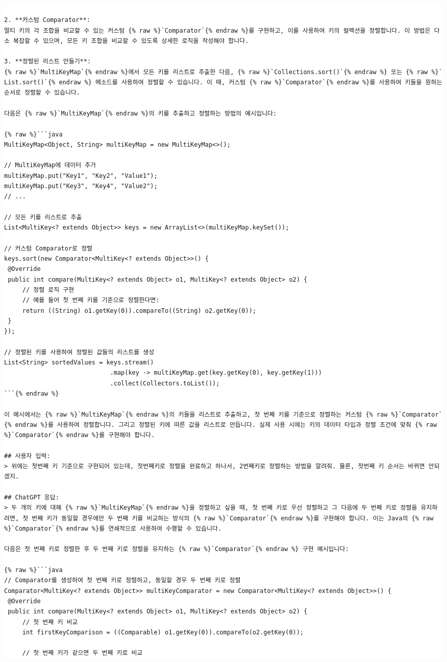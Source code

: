    ```{% endraw %}

2. **커스텀 Comparator**:
   멀티 키의 각 조합을 비교할 수 있는 커스텀 {% raw %}`Comparator`{% endraw %}를 구현하고, 이를 사용하여 키의 컬렉션을 정렬합니다. 이 방법은 다소 복잡할 수 있으며, 모든 키 조합을 비교할 수 있도록 상세한 로직을 작성해야 합니다.

3. **정렬된 리스트 만들기**:
   {% raw %}`MultiKeyMap`{% endraw %}에서 모든 키를 리스트로 추출한 다음, {% raw %}`Collections.sort()`{% endraw %} 또는 {% raw %}`List.sort()`{% endraw %} 메소드를 사용하여 정렬할 수 있습니다. 이 때, 커스텀 {% raw %}`Comparator`{% endraw %}를 사용하여 키들을 원하는 순서로 정렬할 수 있습니다.

다음은 {% raw %}`MultiKeyMap`{% endraw %}의 키를 추출하고 정렬하는 방법의 예시입니다:

{% raw %}```java
MultiKeyMap<Object, String> multiKeyMap = new MultiKeyMap<>();

// MultiKeyMap에 데이터 추가
multiKeyMap.put("Key1", "Key2", "Value1");
multiKeyMap.put("Key3", "Key4", "Value2");
// ...

// 모든 키를 리스트로 추출
List<MultiKey<? extends Object>> keys = new ArrayList<>(multiKeyMap.keySet());

// 커스텀 Comparator로 정렬
keys.sort(new Comparator<MultiKey<? extends Object>>() {
    @Override
    public int compare(MultiKey<? extends Object> o1, MultiKey<? extends Object> o2) {
        // 정렬 로직 구현
        // 예를 들어 첫 번째 키를 기준으로 정렬한다면:
        return ((String) o1.getKey(0)).compareTo((String) o2.getKey(0));
    }
});

// 정렬된 키를 사용하여 정렬된 값들의 리스트를 생성
List<String> sortedValues = keys.stream()
                                .map(key -> multiKeyMap.get(key.getKey(0), key.getKey(1)))
                                .collect(Collectors.toList());
```{% endraw %}

이 예시에서는 {% raw %}`MultiKeyMap`{% endraw %}의 키들을 리스트로 추출하고, 첫 번째 키를 기준으로 정렬하는 커스텀 {% raw %}`Comparator`{% endraw %}를 사용하여 정렬합니다. 그리고 정렬된 키에 따른 값을 리스트로 만듭니다. 실제 사용 시에는 키의 데이터 타입과 정렬 조건에 맞춰 {% raw %}`Comparator`{% endraw %}를 구현해야 합니다.

## 사용자 입력:
> 위에는 첫번째 키 기준으로 구현되어 있는데, 첫번째키로 정렬을 완료하고 하나서, 2번째키로 정렬하는 방법을 알려줘. 물론, 첫번째 키 순서는 바뀌면 안되겠지.

## ChatGPT 응답:
> 두 개의 키에 대해 {% raw %}`MultiKeyMap`{% endraw %}을 정렬하고 싶을 때, 첫 번째 키로 우선 정렬하고 그 다음에 두 번째 키로 정렬을 유지하려면, 첫 번째 키가 동일할 경우에만 두 번째 키를 비교하는 방식의 {% raw %}`Comparator`{% endraw %}를 구현해야 합니다. 이는 Java의 {% raw %}`Comparator`{% endraw %}를 연쇄적으로 사용하여 수행할 수 있습니다.

다음은 첫 번째 키로 정렬한 후 두 번째 키로 정렬을 유지하는 {% raw %}`Comparator`{% endraw %} 구현 예시입니다:

{% raw %}```java
// Comparator를 생성하여 첫 번째 키로 정렬하고, 동일할 경우 두 번째 키로 정렬
Comparator<MultiKey<? extends Object>> multiKeyComparator = new Comparator<MultiKey<? extends Object>>() {
    @Override
    public int compare(MultiKey<? extends Object> o1, MultiKey<? extends Object> o2) {
        // 첫 번째 키 비교
        int firstKeyComparison = ((Comparable) o1.getKey(0)).compareTo(o2.getKey(0));
        
        // 첫 번째 키가 같으면 두 번째 키로 비교
   ```